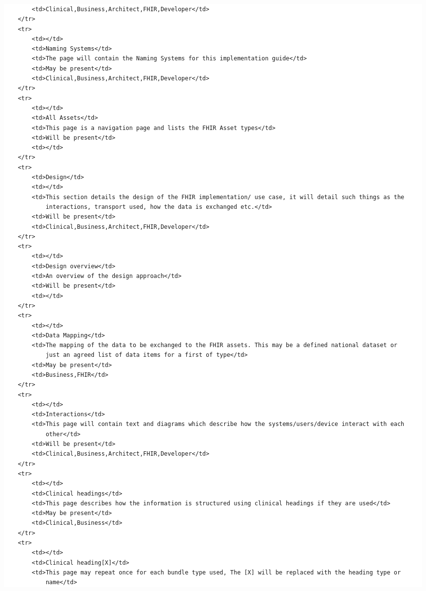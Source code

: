             <td>Clinical,Business,Architect,FHIR,Developer</td>
        </tr>
        <tr>
            <td></td>
            <td>Naming Systems</td>
            <td>The page will contain the Naming Systems for this implementation guide</td>
            <td>May be present</td>
            <td>Clinical,Business,Architect,FHIR,Developer</td>
        </tr>
        <tr>
            <td></td>
            <td>All Assets</td>
            <td>This page is a navigation page and lists the FHIR Asset types</td>
            <td>Will be present</td>
            <td></td>
        </tr>
        <tr>
            <td>Design</td>
            <td></td>
            <td>This section details the design of the FHIR implementation/ use case, it will detail such things as the
                interactions, transport used, how the data is exchanged etc.</td>
            <td>Will be present</td>
            <td>Clinical,Business,Architect,FHIR,Developer</td>
        </tr>
        <tr>
            <td></td>
            <td>Design overview</td>
            <td>An overview of the design approach</td>
            <td>Will be present</td>
            <td></td>
        </tr>
        <tr>
            <td></td>
            <td>Data Mapping</td>
            <td>The mapping of the data to be exchanged to the FHIR assets. This may be a defined national dataset or
                just an agreed list of data items for a first of type</td>
            <td>May be present</td>
            <td>Business,FHIR</td>
        </tr>
        <tr>
            <td></td>
            <td>Interactions</td>
            <td>This page will contain text and diagrams which describe how the systems/users/device interact with each
                other</td>
            <td>Will be present</td>
            <td>Clinical,Business,Architect,FHIR,Developer</td>
        </tr>
        <tr>
            <td></td>
            <td>Clinical headings</td>
            <td>This page describes how the information is structured using clinical headings if they are used</td>
            <td>May be present</td>
            <td>Clinical,Business</td>
        </tr>
        <tr>
            <td></td>
            <td>Clinical heading[X]</td>
            <td>This page may repeat once for each bundle type used, The [X] will be replaced with the heading type or
                name</td>